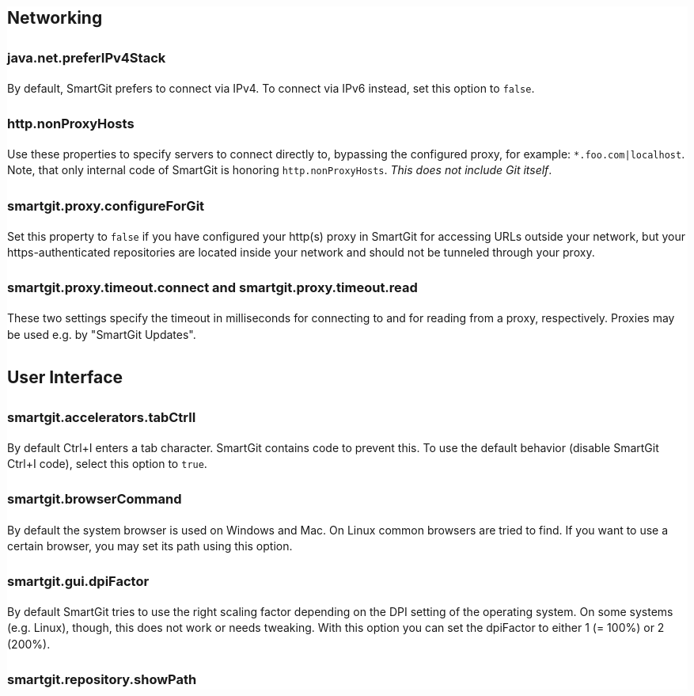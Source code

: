 ## Networking

### java.net.preferIPv4Stack

By default, SmartGit prefers to connect via IPv4. To connect via IPv6
instead, set this option to `false`.

### http.nonProxyHosts

Use these properties to specify servers to connect directly to,
bypassing the configured proxy, for example: `*.foo.com|localhost`.
Note, that only internal code of SmartGit is honoring
`http.nonProxyHosts`. *This does not include Git itself*.

### smartgit.proxy.configureForGit

Set this property to `false` if you have configured your http(s) proxy
in SmartGit for accessing URLs outside your network, but your
https-authenticated repositories are located inside your network and
should not be tunneled through your proxy.

### smartgit.proxy.timeout.connect and smartgit.proxy.timeout.read

These two settings specify the timeout in milliseconds for connecting to
and for reading from a proxy, respectively. Proxies may be used e.g. by
"SmartGit Updates".

## User Interface

### smartgit.accelerators.tabCtrlI

By default Ctrl+I enters a tab character. SmartGit contains code to
prevent this. To use the default behavior (disable SmartGit Ctrl+I
code), select this option to `true`.

### smartgit.browserCommand

By default the system browser is used on Windows and Mac. On Linux
common browsers are tried to find. If you want to use a certain browser,
you may set its path using this option.

### smartgit.gui.dpiFactor

By default SmartGit tries to use the right scaling factor depending on
the DPI setting of the operating system. On some systems (e.g. Linux),
though, this does not work or needs tweaking. With this option you can
set the dpiFactor to either 1 (= 100%) or 2 (200%).

### smartgit.repository.showPath
